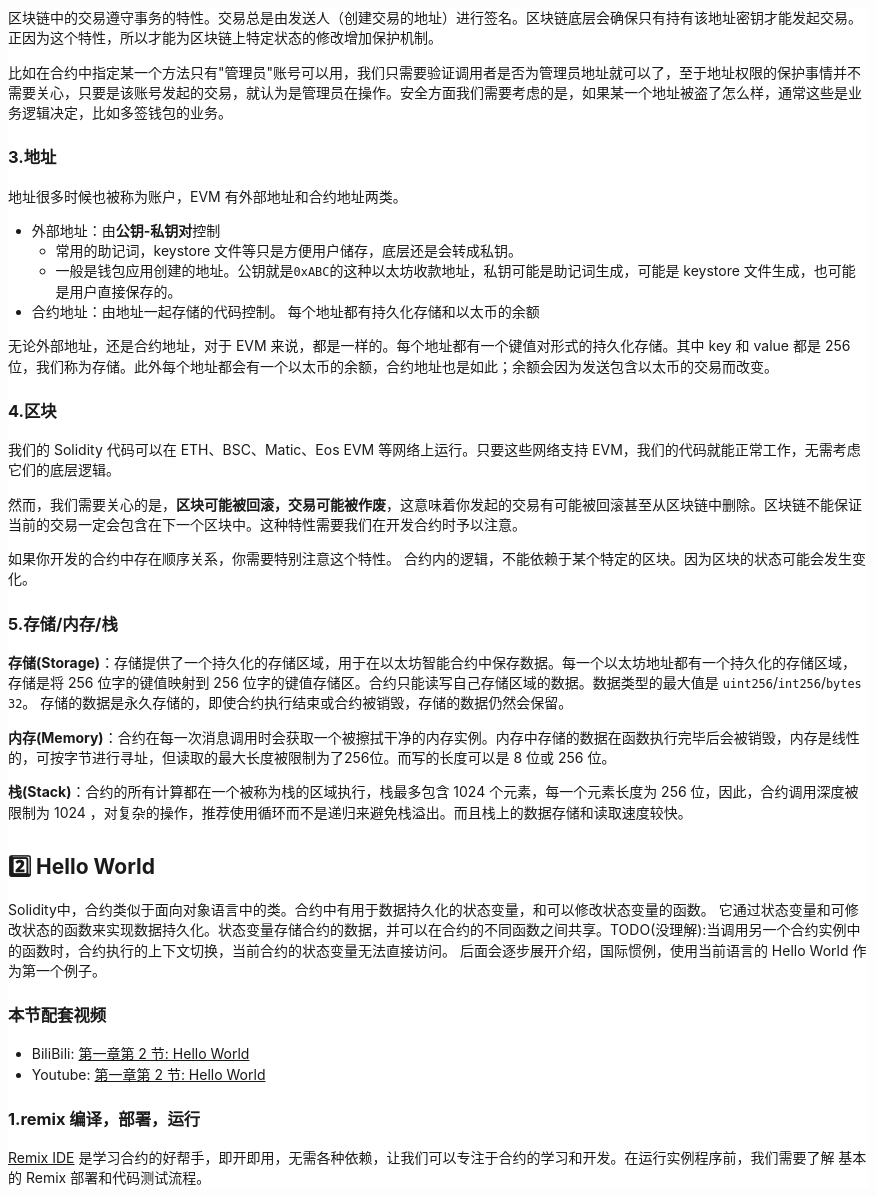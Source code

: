 区块链中的交易遵守事务的特性。交易总是由发送人（创建交易的地址）进行签名。区块链底层会确保只有持有该地址密钥才能发起交易。正因为这个特性，所以才能为区块链上特定状态的修改增加保护机制。

比如在合约中指定某一个方法只有"管理员"账号可以用，我们只需要验证调用者是否为管理员地址就可以了，至于地址权限的保护事情并不需要关心，只要是该账号发起的交易，就认为是管理员在操作。安全方面我们需要考虑的是，如果某一个地址被盗了怎么样，通常这些是业务逻辑决定，比如多签钱包的业务。

### 3.地址

地址很多时候也被称为账户，EVM 有外部地址和合约地址两类。

- 外部地址：由**公钥-私钥对**控制
  - 常用的助记词，keystore 文件等只是方便用户储存，底层还是会转成私钥。
  - 一般是钱包应用创建的地址。公钥就是`0xABC`的这种以太坊收款地址，私钥可能是助记词生成，可能是 keystore 文件生成，也可能是用户直接保存的。
- 合约地址：由地址一起存储的代码控制。 每个地址都有持久化存储和以太币的余额

无论外部地址，还是合约地址，对于 EVM 来说，都是一样的。每个地址都有一个键值对形式的持久化存储。其中 key 和 value 都是 256 位，我们称为存储。此外每个地址都会有一个以太币的余额，合约地址也是如此；余额会因为发送包含以太币的交易而改变。

### 4.区块

我们的 Solidity 代码可以在 ETH、BSC、Matic、Eos EVM 等网络上运行。只要这些网络支持 EVM，我们的代码就能正常工作，无需考虑它们的底层逻辑。

然而，我们需要关心的是，**区块可能被回滚，交易可能被作废**，这意味着你发起的交易有可能被回滚甚至从区块链中删除。区块链不能保证当前的交易一定会包含在下一个区块中。这种特性需要我们在开发合约时予以注意。

如果你开发的合约中存在顺序关系，你需要特别注意这个特性。 合约内的逻辑，不能依赖于某个特定的区块。因为区块的状态可能会发生变化。

### 5.存储/内存/栈

**存储(Storage)**：存储提供了一个持久化的存储区域，用于在以太坊智能合约中保存数据。每一个以太坊地址都有一个持久化的存储区域，存储是将 256 位字的键值映射到 256 位字的键值存储区。合约只能读写自己存储区域的数据。数据类型的最大值是 `uint256`/`int256`/`bytes32`。
  存储的数据是永久存储的，即使合约执行结束或合约被销毁，存储的数据仍然会保留。

**内存(Memory)**：合约在每一次消息调用时会获取一个被擦拭干净的内存实例。内存中存储的数据在函数执行完毕后会被销毁，内存是线性的，可按字节进行寻址，但读取的最大长度被限制为了256位。而写的长度可以是 8 位或 256 位。

**栈(Stack)**：合约的所有计算都在一个被称为栈的区域执行，栈最多包含 1024 个元素，每一个元素长度为 256 位，因此，合约调用深度被限制为 1024 ，对复杂的操作，推荐使用循环而不是递归来避免栈溢出。而且栈上的数据存储和读取速度较快。

## 2️⃣ Hello World

Solidity中，合约类似于面向对象语言中的类。合约中有用于数据持久化的状态变量，和可以修改状态变量的函数。 它通过状态变量和可修改状态的函数来实现数据持久化。状态变量存储合约的数据，并可以在合约的不同函数之间共享。TODO(没理解):当调用另一个合约实例中的函数时，合约执行的上下文切换，当前合约的状态变量无法直接访问。
后面会逐步展开介绍，国际惯例，使用当前语言的 Hello World 作为第一个例子。

### 本节配套视频

- BiliBili: <a href="https://www.bilibili.com/video/BV1HR4y197Ag?p=2" target="_blank" rel="noreferrer">第一章第 2 节: Hello World</a>
- Youtube: <a href="https://www.youtube.com/watch?v=MP25t3nKSZM&list=PLdXBX6Eqe4Net43OWIZychHW0n6CX_8Ih&index=2" target="_blank" rel="noreferrer">第一章第 2 节: Hello World</a>



### 1.remix 编译，部署，运行

<a href="http://remix.ethereum.org/">Remix IDE</a> 是学习合约的好帮手，即开即用，无需各种依赖，让我们可以专注于合约的学习和开发。在运行实例程序前，我们需要了解 基本的 Remix 部署和代码测试流程。
